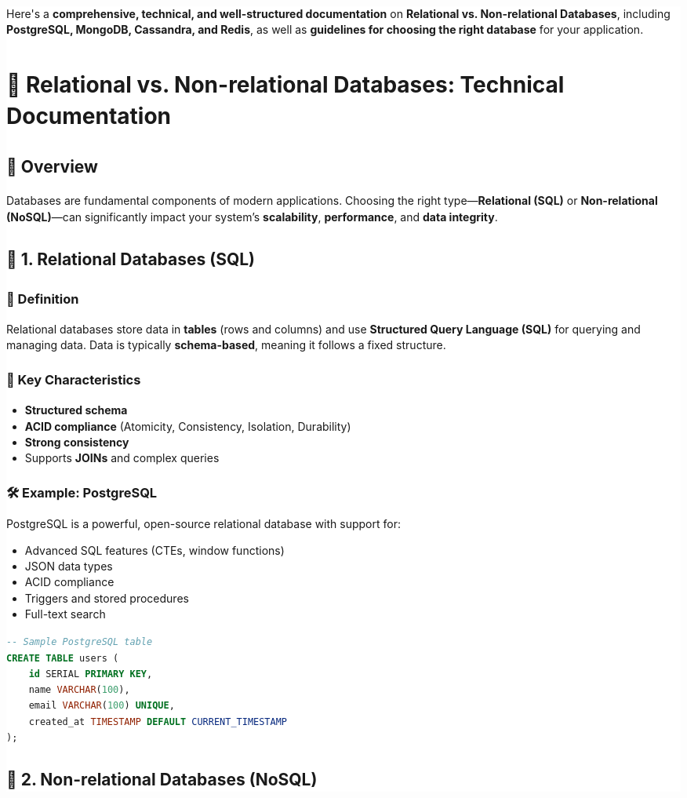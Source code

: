 Here's a **comprehensive, technical, and well-structured documentation** on **Relational vs. Non-relational Databases**, including **PostgreSQL, MongoDB, Cassandra, and Redis**, as well as **guidelines for choosing the right database** for your application.

# 📘 Relational vs. Non-relational Databases: Technical Documentation

## 📌 Overview

Databases are fundamental components of modern applications. Choosing the right type—**Relational (SQL)** or **Non-relational (NoSQL)**—can significantly impact your system’s **scalability**, **performance**, and **data integrity**.

## 🔹 1. Relational Databases (SQL)

### 🔧 Definition

Relational databases store data in **tables** (rows and columns) and use **Structured Query Language (SQL)** for querying and managing data. Data is typically **schema-based**, meaning it follows a fixed structure.

### 🧱 Key Characteristics

- **Structured schema**
- **ACID compliance** (Atomicity, Consistency, Isolation, Durability)
- **Strong consistency**
- Supports **JOINs** and complex queries

### 🛠 Example: ****PostgreSQL****

PostgreSQL is a powerful, open-source relational database with support for:

- Advanced SQL features (CTEs, window functions)
- JSON data types
- ACID compliance
- Triggers and stored procedures
- Full-text search

```sql
-- Sample PostgreSQL table
CREATE TABLE users (
    id SERIAL PRIMARY KEY,
    name VARCHAR(100),
    email VARCHAR(100) UNIQUE,
    created_at TIMESTAMP DEFAULT CURRENT_TIMESTAMP
);

```

## 🔹 2. Non-relational Databases (NoSQL)

